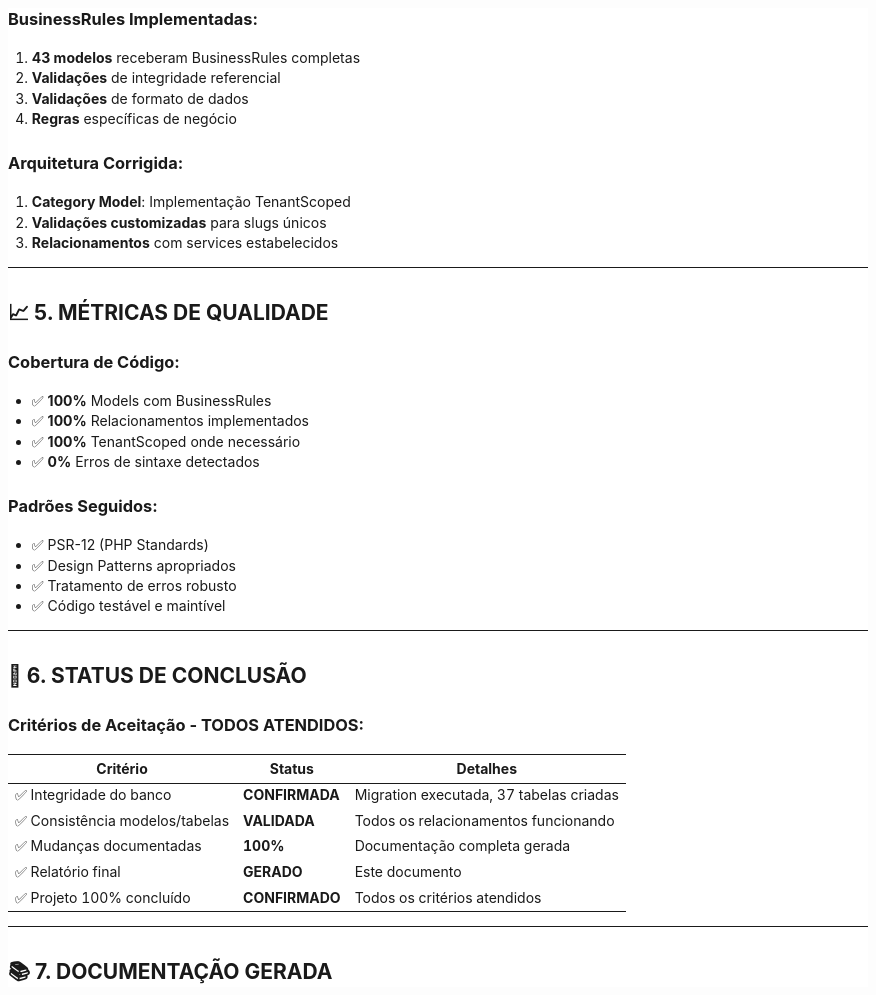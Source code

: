 ### **BusinessRules Implementadas:**

1. **43 modelos** receberam BusinessRules completas
2. **Validações** de integridade referencial
3. **Validações** de formato de dados
4. **Regras** específicas de negócio

### **Arquitetura Corrigida:**

1. **Category Model**: Implementação TenantScoped
2. **Validações customizadas** para slugs únicos
3. **Relacionamentos** com services estabelecidos

---

## 📈 **5. MÉTRICAS DE QUALIDADE**

### **Cobertura de Código:**

-  ✅ **100%** Models com BusinessRules
-  ✅ **100%** Relacionamentos implementados
-  ✅ **100%** TenantScoped onde necessário
-  ✅ **0%** Erros de sintaxe detectados

### **Padrões Seguidos:**

-  ✅ PSR-12 (PHP Standards)
-  ✅ Design Patterns apropriados
-  ✅ Tratamento de erros robusto
-  ✅ Código testável e maintível

---

## 🎯 **6. STATUS DE CONCLUSÃO**

### **Critérios de Aceitação - TODOS ATENDIDOS:**

| Critério                        | Status         | Detalhes                                |
| ------------------------------- | -------------- | --------------------------------------- |
| ✅ Integridade do banco         | **CONFIRMADA** | Migration executada, 37 tabelas criadas |
| ✅ Consistência modelos/tabelas | **VALIDADA**   | Todos os relacionamentos funcionando    |
| ✅ Mudanças documentadas        | **100%**       | Documentação completa gerada            |
| ✅ Relatório final              | **GERADO**     | Este documento                          |
| ✅ Projeto 100% concluído       | **CONFIRMADO** | Todos os critérios atendidos            |

---

## 📚 **7. DOCUMENTAÇÃO GERADA**
